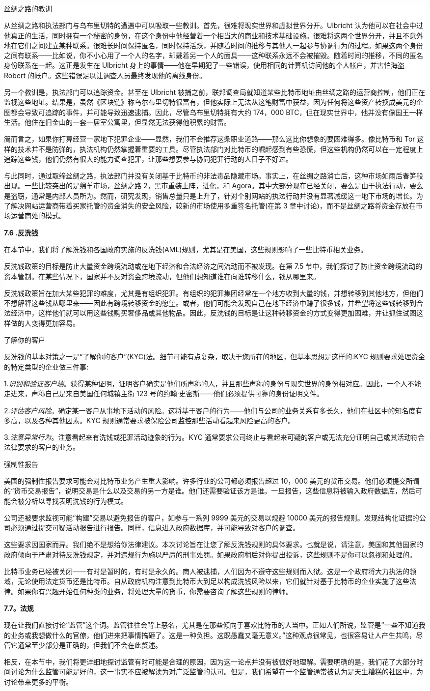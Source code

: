 丝绸之路的教训

从丝绸之路和执法部门与乌布里切特的遭遇中可以吸取一些教训。首先，很难将现实世界和虚拟世界分开。Ulbricht 认为他可以在社会中过他真正的生活，同时拥有一个秘密的身份，在这个身份中他经营着一个相当大的商业和技术基础设施。很难将这两个世界分开，并且不意外地在它们之间建立某种联系。很难长时间保持匿名，同时保持活跃，并随着时间的推移与其他人一起参与协调行为的过程。如果这两个身份之间有联系——比如说，你不小心用了一个人的名字，却戴着另一个人的面具——这种联系永远不会被摧毁。随着时间的推移，不同的匿名身份联系在一起。这正是发生在 Ulbricht 身上的事情——他在早期犯了一些错误，使用相同的计算机访问他的个人帐户，并害怕海盗 Robert 的帐户。这些错误足以让调查人员最终发现他的离线身份。

另一个教训是，执法部门可以追踪资金。甚至在 Ulbricht 被捕之前，联邦调查局就知道某些比特币地址由丝绸之路的运营商控制，他们正在监视这些地址。结果是，虽然《区块链》称乌尔布里切特很富有，但他实际上无法从这笔财富中获益，因为任何将这些资产转换成美元的企图都会导致可追踪的事件，并可能导致迅速逮捕。因此，尽管乌布里切特拥有大约 174，000 BTC，但在现实世界中，他并没有像国王一样生活。他住在旧金山的一套一居室公寓里，但显然无法获得他积累的财富。

简而言之，如果你打算经营一家地下犯罪企业——显然，我们不会推荐这条职业道路——那么这比你想象的要困难得多。像比特币和 Tor 这样的技术并不是防弹的，执法机构仍然掌握着重要的工具。尽管执法部门对比特币的崛起感到有些恐慌，但这些机构仍然可以在一定程度上追踪这些钱，他们仍然有很大的能力调查犯罪，让那些想要参与协同犯罪行动的人日子不好过。

与此同时，通过取缔丝绸之路，执法部门并没有关闭基于比特币的非法毒品隐藏市场。事实上，在丝绸之路消亡后，这种市场如雨后春笋般出现。一些比较突出的是绵羊市场，丝绸之路 2，黑市重装上阵，进化，和 Agora。其中大部分现在已经关闭，要么是由于执法行动，要么是盗窃，通常是内部人员所为。然而，研究发现，销售总量只是上升了，针对个别网站的执法行动并没有显著减缓这一地下市场的增长。为了解决网站运营商带着买家托管的资金消失的安全风险，较新的市场使用多重签名托管(在第 3 章中讨论)，而不是丝绸之路将资金存放在市场运营商处的模式。

**7.6 .反洗钱**

在本节中，我们将了解洗钱和各国政府实施的反洗钱(AML)规则，尤其是在美国，这些规则影响了一些比特币相关业务。

反洗钱政策的目标是防止大量资金跨境流动或在地下经济和合法经济之间流动而不被发现。在第 7.5 节中，我们探讨了防止资金跨境流动的资本管制。在某些情况下，国家并不反对资金跨境流动，但他们想知道谁在向谁转移什么，钱从哪里来。

反洗钱政策旨在加大某些犯罪的难度，尤其是有组织犯罪。有组织的犯罪集团经常在一个地方收到大量的钱，并想转移到其他地方，但他们不想解释这些钱从哪里来——因此有跨境转移资金的愿望。或者，他们可能会发现自己在地下经济中赚了很多钱，并希望将这些钱转移到合法经济中，这样他们就可以用这些钱购买奢侈品或其他物品。因此，反洗钱的目标是让这种转移资金的方式变得更加困难，并让抓住试图这样做的人变得更加容易。

了解你的客户

反洗钱的基本对策之一是“了解你的客户”(KYC)法。细节可能有点复杂，取决于您所在的地区，但基本思想是这样的:KYC 规则要求处理资金的特定类型的企业做三件事:

1.*识别和验证客户端*。获得某种证明，证明客户确实是他们所声称的人，并且那些声称的身份与现实世界的身份相对应。因此，一个人不能走进来，声称自己是来自美国任何城镇主街 123 号的约翰·史密斯——他们必须提供可靠的身份证明文件。

2.*评估客户风险*。确定某一客户从事地下活动的风险。这将基于客户的行为——他们与公司的业务关系有多长久，他们在社区中的知名度有多高，以及各种其他因素。KYC 规则通常要求被保险公司监控那些活动看起来风险更高的客户。

3.*注意异常行为*。注意看起来有洗钱或犯罪活动迹象的行为。KYC 通常要求公司终止与看起来可疑的客户或无法充分证明自己或其活动符合法律要求的客户的业务。

强制性报告

美国的强制性报告要求可能会对比特币业务产生重大影响。许多行业的公司都必须报告超过 10，000 美元的货币交易。他们必须提交所谓的“货币交易报告”，说明交易是什么以及交易的另一方是谁。他们还需要验证该方是谁。一旦报告，这些信息将被输入政府数据库，然后可能会被分析以寻找表明洗钱的行为模式。

公司还被要求监视可能“构建”交易以避免报告的客户，如参与一系列 9999 美元的交易以规避 10000 美元的报告规则。发现结构化证据的公司必须通过提交可疑活动报告进行报告。同样，信息进入政府数据库，并可能导致对客户的调查。

这些要求因国家而异。我们绝不是想给你法律建议。本次讨论旨在让您了解反洗钱规则的具体要求。也就是说，请注意，美国和其他国家的政府倾向于严肃对待反洗钱规定，并对违规行为施以严厉的刑事处罚。如果政府稍后对你提出投诉，这些规则不是你可以忽视和处理的。

比特币业务已经被关闭——有时是暂时的，有时是永久的。商人被逮捕，人们因为不遵守这些规则而入狱。这是一个政府将大力执法的领域，无论使用法定货币还是比特币。自从政府机构注意到比特币大到足以构成洗钱风险以来，它们就针对基于比特币的企业实施了这些法律。如果你有兴趣开始任何种类的业务，将处理大量的货币，你需要咨询了解这些规则的律师。

**7.7。法规**

现在让我们直接讨论“监管”这个词。监管往往会背上恶名，尤其是在那些倾向于喜欢比特币的人当中。正如人们所说，监管是“一些不知道我的业务或我想做什么的官僚，他们进来把事情搞砸了。这是一种负担。这既愚蠢又毫无意义。”这种观点很常见，也很容易让人产生共鸣，尽管它通常至少部分是正确的，但我们不会在此赘述。

相反，在本节中，我们将更详细地探讨监管有时可能是合理的原因，因为这一论点并没有被很好地理解。需要明确的是，我们花了大部分时间讨论为什么监管可能是好的，这一事实不应被解读为对广泛监管的认可。但是，我们希望在一个监管通常被认为是天生糟糕的社区中，为讨论带来更多的平衡。
